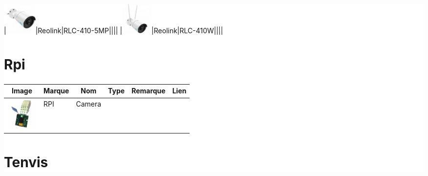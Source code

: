 |<img src="../../en_US/camera/images/reolink.rlc-410-5mp.png" width="60" />|Reolink|RLC-410-5MP||||
|<img src="../../en_US/camera/images/reolink.rlc-410w.png" width="60" />|Reolink|RLC-410W||||

# Rpi

|Image|Marque|Nom|Type|Remarque|Lien|
|---|---|---|---|---|---|
|<img src="../../en_US/camera/images/rpi.cam.png" width="60" />|RPI|Camera||||

# Tenvis
